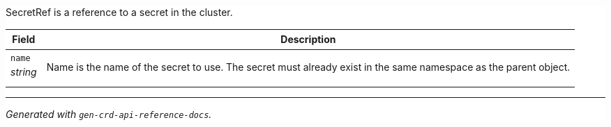 <p>SecretRef is a reference to a secret in the cluster.</p>
</p>
<table>
<thead>
<tr>
<th>Field</th>
<th>Description</th>
</tr>
</thead>
<tbody>
<tr>
<td>
<code>name</code><br/>
<em>
string
</em>
</td>
<td>
<p>Name is the name of the secret to use. The secret must already exist in the same namespace as the parent object.</p>
</td>
</tr>
</tbody>
</table>
<hr/>
<p><em>
Generated with <code>gen-crd-api-reference-docs</code>.
</em></p>
